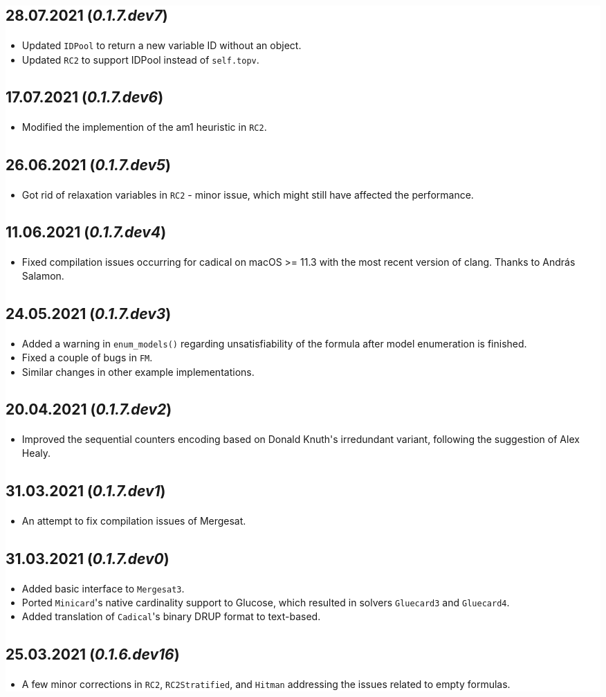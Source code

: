 ## 28.07.2021 (*0.1.7.dev7*)

-   Updated `IDPool` to return a new variable ID without an object.
-   Updated `RC2` to support IDPool instead of `self.topv`.

## 17.07.2021 (*0.1.7.dev6*)

-   Modified the implemention of the am1 heuristic in
    `RC2`.

## 26.06.2021 (*0.1.7.dev5*)

-   Got rid of relaxation variables in `RC2` - minor issue, which might still
    have affected the performance.

## 11.06.2021 (*0.1.7.dev4*)

-   Fixed compilation issues occurring for cadical on macOS \>= 11.3
    with the most recent version of clang. Thanks to András Salamon.

## 24.05.2021 (*0.1.7.dev3*)

-   Added a warning in `enum_models()` regarding
    unsatisfiability of the formula after model enumeration is finished.
-   Fixed a couple of bugs in `FM`.
-   Similar changes in other example implementations.

## 20.04.2021 (*0.1.7.dev2*)

-   Improved the sequential counters encoding based on Donald Knuth\'s
    irredundant variant, following the suggestion of Alex Healy.

## 31.03.2021 (*0.1.7.dev1*)

-   An attempt to fix compilation issues of Mergesat.

## 31.03.2021 (*0.1.7.dev0*)

-   Added basic interface to `Mergesat3`.
-   Ported `Minicard`\'s native
    cardinality support to Glucose, which resulted in solvers
    `Gluecard3` and
    `Gluecard4`.
-   Added translation of `Cadical`\'s
    binary DRUP format to text-based.

## 25.03.2021 (*0.1.6.dev16*)

-   A few minor corrections in `RC2`,
    `RC2Stratified`, and
    `Hitman` addressing the issues
    related to empty formulas.
